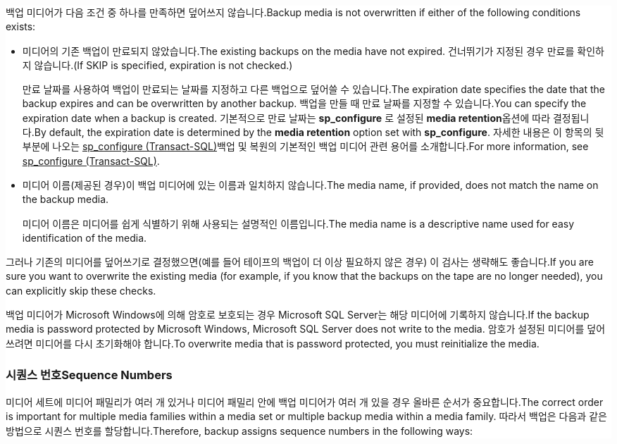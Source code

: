  <span data-ttu-id="eaf9a-234">백업 미디어가 다음 조건 중 하나를 만족하면 덮어쓰지 않습니다.</span><span class="sxs-lookup"><span data-stu-id="eaf9a-234">Backup media is not overwritten if either of the following conditions exists:</span></span>

-   <span data-ttu-id="eaf9a-235">미디어의 기존 백업이 만료되지 않았습니다.</span><span class="sxs-lookup"><span data-stu-id="eaf9a-235">The existing backups on the media have not expired.</span></span> <span data-ttu-id="eaf9a-236">건너뛰기가 지정된 경우 만료를 확인하지 않습니다.</span><span class="sxs-lookup"><span data-stu-id="eaf9a-236">(If SKIP is specified, expiration is not checked.)</span></span>

     <span data-ttu-id="eaf9a-237">만료 날짜를 사용하여 백업이 만료되는 날짜를 지정하고 다른 백업으로 덮어쓸 수 있습니다.</span><span class="sxs-lookup"><span data-stu-id="eaf9a-237">The expiration date specifies the date that the backup expires and can be overwritten by another backup.</span></span> <span data-ttu-id="eaf9a-238">백업을 만들 때 만료 날짜를 지정할 수 있습니다.</span><span class="sxs-lookup"><span data-stu-id="eaf9a-238">You can specify the expiration date when a backup is created.</span></span> <span data-ttu-id="eaf9a-239">기본적으로 만료 날짜는 **sp_configure** 로 설정된 **media retention**옵션에 따라 결정됩니다.</span><span class="sxs-lookup"><span data-stu-id="eaf9a-239">By default, the expiration date is determined by the **media retention** option set with **sp_configure**.</span></span> <span data-ttu-id="eaf9a-240">자세한 내용은 이 항목의 뒷부분에 나오는 [sp_configure &#40;Transact-SQL&#41;](/sql/relational-databases/system-stored-procedures/sp-configure-transact-sql)백업 및 복원의 기본적인 백업 미디어 관련 용어를 소개합니다.</span><span class="sxs-lookup"><span data-stu-id="eaf9a-240">For more information, see [sp_configure &#40;Transact-SQL&#41;](/sql/relational-databases/system-stored-procedures/sp-configure-transact-sql).</span></span>

-   <span data-ttu-id="eaf9a-241">미디어 이름(제공된 경우)이 백업 미디어에 있는 이름과 일치하지 않습니다.</span><span class="sxs-lookup"><span data-stu-id="eaf9a-241">The media name, if provided, does not match the name on the backup media.</span></span>

     <span data-ttu-id="eaf9a-242">미디어 이름은 미디어를 쉽게 식별하기 위해 사용되는 설명적인 이름입니다.</span><span class="sxs-lookup"><span data-stu-id="eaf9a-242">The media name is a descriptive name used for easy identification of the media.</span></span>

 <span data-ttu-id="eaf9a-243">그러나 기존의 미디어를 덮어쓰기로 결정했으면(예를 들어 테이프의 백업이 더 이상 필요하지 않은 경우) 이 검사는 생략해도 좋습니다.</span><span class="sxs-lookup"><span data-stu-id="eaf9a-243">If you are sure you want to overwrite the existing media (for example, if you know that the backups on the tape are no longer needed), you can explicitly skip these checks.</span></span>

 <span data-ttu-id="eaf9a-244">백업 미디어가 Microsoft Windows에 의해 암호로 보호되는 경우 Microsoft SQL Server는 해당 미디어에 기록하지 않습니다.</span><span class="sxs-lookup"><span data-stu-id="eaf9a-244">If the backup media is password protected by Microsoft Windows, Microsoft SQL Server does not write to the media.</span></span> <span data-ttu-id="eaf9a-245">암호가 설정된 미디어를 덮어쓰려면 미디어를 다시 초기화해야 합니다.</span><span class="sxs-lookup"><span data-stu-id="eaf9a-245">To overwrite media that is password protected, you must reinitialize the media.</span></span>


###  <a name="sequence-numbers"></a><a name="SequenceNumbers"></a><span data-ttu-id="eaf9a-246">시퀀스 번호</span><span class="sxs-lookup"><span data-stu-id="eaf9a-246">Sequence Numbers</span></span>
 <span data-ttu-id="eaf9a-247">미디어 세트에 미디어 패밀리가 여러 개 있거나 미디어 패밀리 안에 백업 미디어가 여러 개 있을 경우 올바른 순서가 중요합니다.</span><span class="sxs-lookup"><span data-stu-id="eaf9a-247">The correct order is important for multiple media families within a media set or multiple backup media within a media family.</span></span> <span data-ttu-id="eaf9a-248">따라서 백업은 다음과 같은 방법으로 시퀀스 번호를 할당합니다.</span><span class="sxs-lookup"><span data-stu-id="eaf9a-248">Therefore, backup assigns sequence numbers in the following ways:</span></span>
